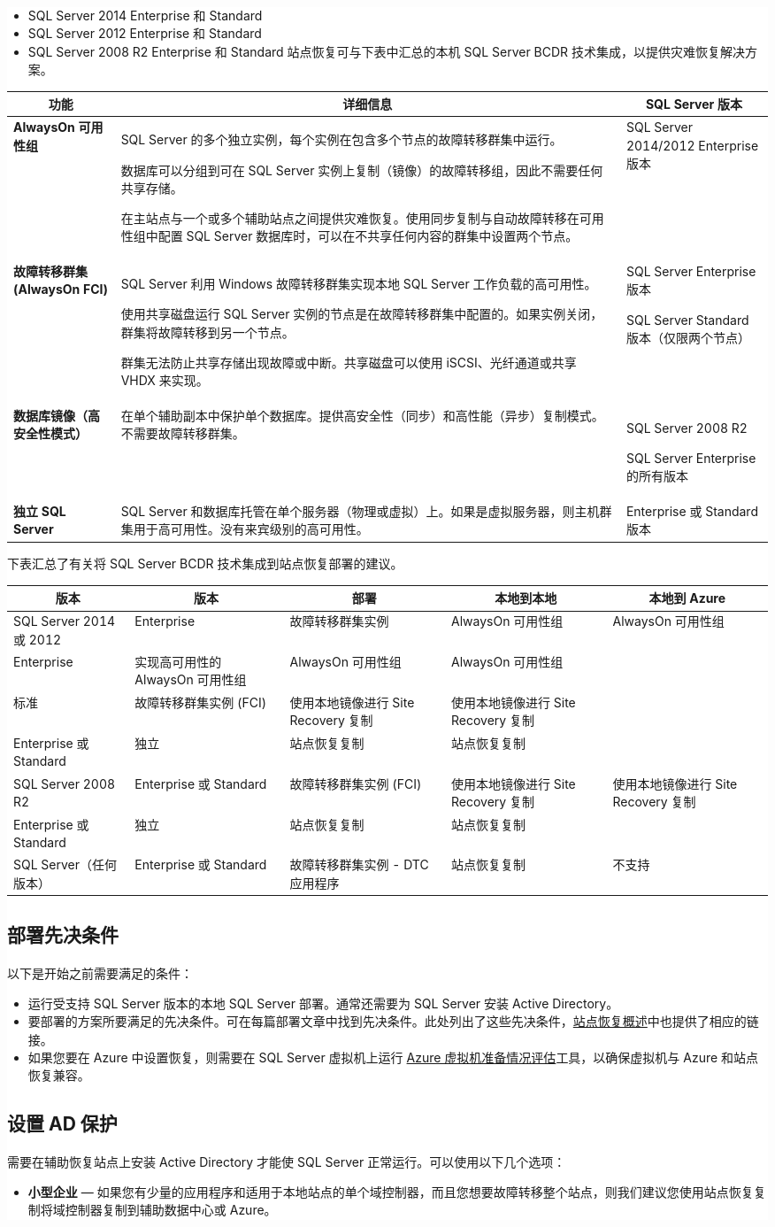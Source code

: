 
- SQL Server 2014 Enterprise 和 Standard
- SQL Server 2012 Enterprise 和 Standard
- SQL Server 2008 R2 Enterprise 和 Standard
站点恢复可与下表中汇总的本机 SQL Server BCDR 技术集成，以提供灾难恢复解决方案。

**功能** |**详细信息** | **SQL Server 版本** 
---|---|---
**AlwaysOn 可用性组** | <p>SQL Server 的多个独立实例，每个实例在包含多个节点的故障转移群集中运行。</p> <p>数据库可以分组到可在 SQL Server 实例上复制（镜像）的故障转移组，因此不需要任何共享存储。</p> <p>在主站点与一个或多个辅助站点之间提供灾难恢复。使用同步复制与自动故障转移在可用性组中配置 SQL Server 数据库时，可以在不共享任何内容的群集中设置两个节点。</p> | SQL Server 2014/2012 Enterprise 版本
**故障转移群集 (AlwaysOn FCI)** | <p>SQL Server 利用 Windows 故障转移群集实现本地 SQL Server 工作负载的高可用性。</p><p>使用共享磁盘运行 SQL Server 实例的节点是在故障转移群集中配置的。如果实例关闭，群集将故障转移到另一个节点。</p> <p>群集无法防止共享存储出现故障或中断。共享磁盘可以使用 iSCSI、光纤通道或共享 VHDX 来实现。</p> | SQL Server Enterprise 版本</p><p>SQL Server Standard 版本（仅限两个节点）
**数据库镜像（高安全性模式）** | 在单个辅助副本中保护单个数据库。提供高安全性（同步）和高性能（异步）复制模式。不需要故障转移群集。 | <p>SQL Server 2008 R2</p><p>SQL Server Enterprise 的所有版本</p>
**独立 SQL Server** | SQL Server 和数据库托管在单个服务器（物理或虚拟）上。如果是虚拟服务器，则主机群集用于高可用性。没有来宾级别的高可用性。 | Enterprise 或 Standard 版本





下表汇总了有关将 SQL Server BCDR 技术集成到站点恢复部署的建议。

**版本** |**版本** | **部署** | **本地到本地** | **本地到 Azure** 
---|---|---|---|---
SQL Server 2014 或 2012 | Enterprise | 故障转移群集实例 | AlwaysOn 可用性组 | AlwaysOn 可用性组
 | Enterprise | 实现高可用性的 AlwaysOn 可用性组 | AlwaysOn 可用性组 | AlwaysOn 可用性组
 | 标准 | 故障转移群集实例 (FCI) | 使用本地镜像进行 Site Recovery 复制 | 使用本地镜像进行 Site Recovery 复制
 | Enterprise 或 Standard | 独立 | 站点恢复复制 | 站点恢复复制 
SQL Server 2008 R2 | Enterprise 或 Standard | 故障转移群集实例 (FCI) | 使用本地镜像进行 Site Recovery 复制 | 使用本地镜像进行 Site Recovery 复制
 | Enterprise 或 Standard | 独立 | 站点恢复复制 | 站点恢复复制
SQL Server（任何版本） | Enterprise 或 Standard | 故障转移群集实例 - DTC 应用程序 | 站点恢复复制 | 不支持

## 部署先决条件

以下是开始之前需要满足的条件：


- 运行受支持 SQL Server 版本的本地 SQL Server 部署。通常还需要为 SQL Server 安装 Active Directory。
- 要部署的方案所要满足的先决条件。可在每篇部署文章中找到先决条件。此处列出了这些先决条件，[站点恢复概述](/documentation/articles/site-recovery-overview)中也提供了相应的链接。
- 如果您要在 Azure 中设置恢复，则需要在 SQL Server 虚拟机上运行 [Azure 虚拟机准备情况评估](http://www.microsoft.com/download/details.aspx?id=40898)工具，以确保虚拟机与 Azure 和站点恢复兼容。


## 设置 AD 保护

需要在辅助恢复站点上安装 Active Directory 才能使 SQL Server 正常运行。可以使用以下几个选项：

- **小型企业** — 如果您有少量的应用程序和适用于本地站点的单个域控制器，而且您想要故障转移整个站点，则我们建议您使用站点恢复复制将域控制器复制到辅助数据中心或 Azure。
